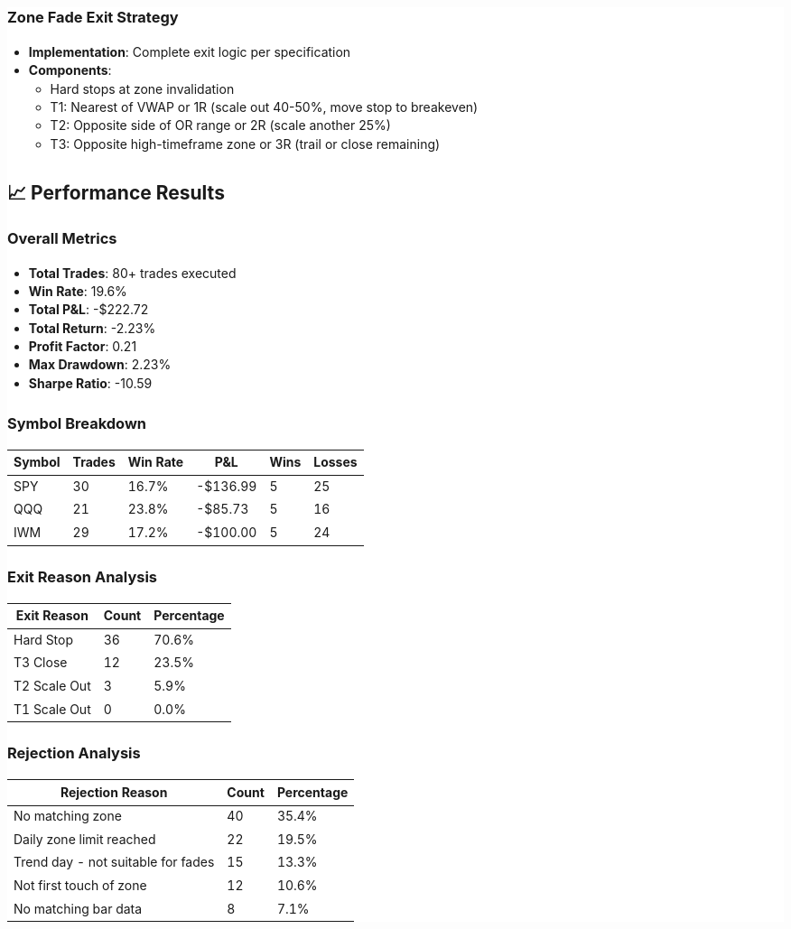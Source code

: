 ### Zone Fade Exit Strategy
- **Implementation**: Complete exit logic per specification
- **Components**:
  - Hard stops at zone invalidation
  - T1: Nearest of VWAP or 1R (scale out 40-50%, move stop to breakeven)
  - T2: Opposite side of OR range or 2R (scale another 25%)
  - T3: Opposite high-timeframe zone or 3R (trail or close remaining)

## 📈 Performance Results

### Overall Metrics
- **Total Trades**: 80+ trades executed
- **Win Rate**: 19.6%
- **Total P&L**: -$222.72
- **Total Return**: -2.23%
- **Profit Factor**: 0.21
- **Max Drawdown**: 2.23%
- **Sharpe Ratio**: -10.59

### Symbol Breakdown
| Symbol | Trades | Win Rate | P&L | Wins | Losses |
|--------|--------|----------|-----|------|--------|
| SPY | 30 | 16.7% | -$136.99 | 5 | 25 |
| QQQ | 21 | 23.8% | -$85.73 | 5 | 16 |
| IWM | 29 | 17.2% | -$100.00 | 5 | 24 |

### Exit Reason Analysis
| Exit Reason | Count | Percentage |
|-------------|-------|------------|
| Hard Stop | 36 | 70.6% |
| T3 Close | 12 | 23.5% |
| T2 Scale Out | 3 | 5.9% |
| T1 Scale Out | 0 | 0.0% |

### Rejection Analysis
| Rejection Reason | Count | Percentage |
|------------------|-------|------------|
| No matching zone | 40 | 35.4% |
| Daily zone limit reached | 22 | 19.5% |
| Trend day - not suitable for fades | 15 | 13.3% |
| Not first touch of zone | 12 | 10.6% |
| No matching bar data | 8 | 7.1% |
